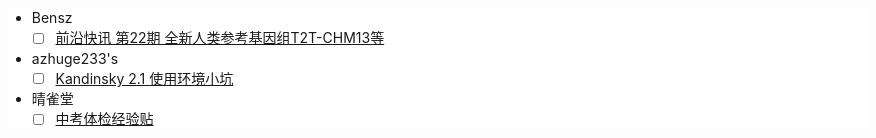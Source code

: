 - Bensz
  - [ ] [前沿快讯 第22期 全新人类参考基因组T2T-CHM13等](https://blognas.hwb0307.com/medicine/4157)
- azhuge233's
  - [ ] [Kandinsky 2.1 使用环境小坑](https://azhuge233.com/kandinsky-2-1-%e4%bd%bf%e7%94%a8%e7%8e%af%e5%a2%83%e5%b0%8f%e5%9d%91/)
- 晴雀堂
  - [ ] [中考体检经验贴](https://blog.nbplus.eu.org/posts/58724.html)
